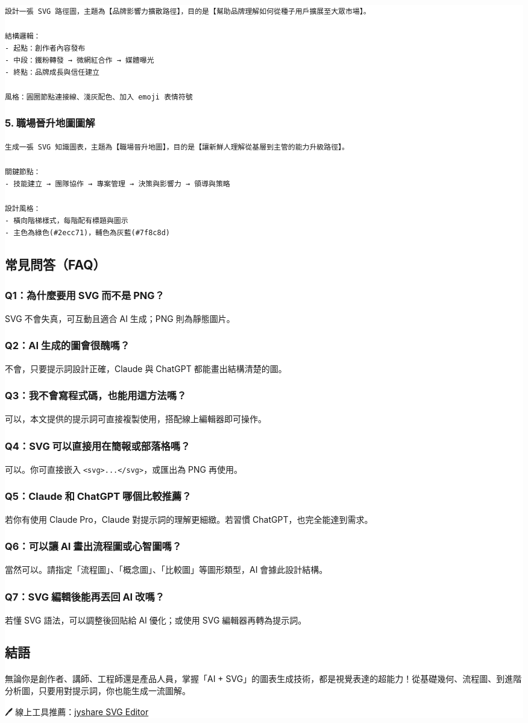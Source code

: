 ```
設計一張 SVG 路徑圖，主題為【品牌影響力擴散路徑】，目的是【幫助品牌理解如何從種子用戶擴展至大眾市場】。

結構邏輯：
- 起點：創作者內容發布
- 中段：鐵粉轉發 → 微網紅合作 → 媒體曝光
- 終點：品牌成長與信任建立

風格：圓圈節點連接線、淺灰配色、加入 emoji 表情符號
```

### 5. 職場晉升地圖圖解

```
生成一張 SVG 知識圖表，主題為【職場晉升地圖】，目的是【讓新鮮人理解從基層到主管的能力升級路徑】。

關鍵節點：
- 技能建立 → 團隊協作 → 專案管理 → 決策與影響力 → 領導與策略

設計風格：
- 橫向階梯樣式，每階配有標題與圖示
- 主色為綠色(#2ecc71)，輔色為灰藍(#7f8c8d)
```

## 常見問答（FAQ）

### Q1：為什麼要用 SVG 而不是 PNG？

SVG 不會失真，可互動且適合 AI 生成；PNG 則為靜態圖片。

### Q2：AI 生成的圖會很醜嗎？

不會，只要提示詞設計正確，Claude 與 ChatGPT 都能畫出結構清楚的圖。

### Q3：我不會寫程式碼，也能用這方法嗎？

可以，本文提供的提示詞可直接複製使用，搭配線上編輯器即可操作。

### Q4：SVG 可以直接用在簡報或部落格嗎？

可以。你可直接嵌入 `<svg>...</svg>`，或匯出為 PNG 再使用。

### Q5：Claude 和 ChatGPT 哪個比較推薦？

若你有使用 Claude Pro，Claude 對提示詞的理解更細緻。若習慣 ChatGPT，也完全能達到需求。

### Q6：可以讓 AI 畫出流程圖或心智圖嗎？

當然可以。請指定「流程圖」、「概念圖」、「比較圖」等圖形類型，AI 會據此設計結構。

### Q7：SVG 編輯後能再丟回 AI 改嗎？

若懂 SVG 語法，可以調整後回貼給 AI 優化；或使用 SVG 編輯器再轉為提示詞。

## 結語

無論你是創作者、講師、工程師還是產品人員，掌握「AI + SVG」的圖表生成技術，都是視覺表達的超能力！從基礎幾何、流程圖、到進階分析圖，只要用對提示詞，你也能生成一流圖解。

🖊 線上工具推薦：[jyshare SVG Editor](https://www.jyshare.com/more/svgeditor/)


